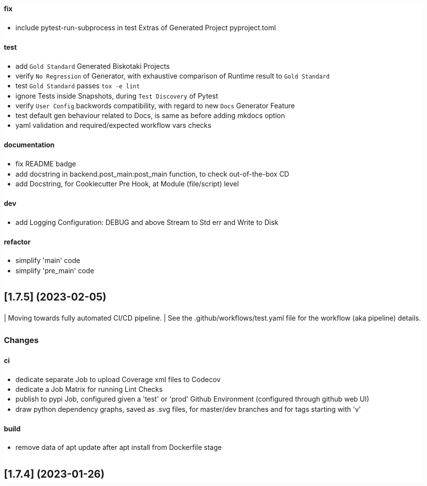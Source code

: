 #### fix

- include pytest-run-subprocess in test Extras of Generated Project pyproject.toml

#### test

- add `Gold Standard` Generated Biskotaki Projects 
- verify `No Regression` of Generator, with exhaustive comparison of Runtime result to `Gold Standard`
- test `Gold Standard` passes `tox -e lint`
- ignore Tests inside Snapshots, during `Test Discovery` of Pytest
- verify `User Config` backwords compatibility, with regard to new `Docs` Generator Feature
- test default gen behaviour related to Docs, is same as before adding mkdocs option
- yaml validation and required/expected workflow vars checks

#### documentation

- fix README badge
- add docstring in backend.post_main:post_main function, to check out-of-the-box CD
- add Docstring, for Cookiecutter Pre Hook, at Module (file/script) level

#### dev

- add Logging Configuration: DEBUG and above Stream to Std err and Write to Disk

#### refactor

- simplify 'main' code
- simplify 'pre_main' code


## [1.7.5] (2023-02-05)

| Moving towards fully automated CI/CD pipeline.
| See the .github/workflows/test.yaml file for the workflow (aka pipeline) details.


### Changes

#### ci

- dedicate separate Job to upload Coverage xml files to Codecov
- dedicate a Job Matrix for running Lint Checks
- publish to pypi Job, configured given a 'test' or 'prod' Github Environment (configured through github web UI)
- draw python dependency graphs, saved as .svg files, for master/dev branches and for tags starting with 'v'

#### build

- remove data of apt update after apt install from Dockerfile stage


## [1.7.4] (2023-01-26)
